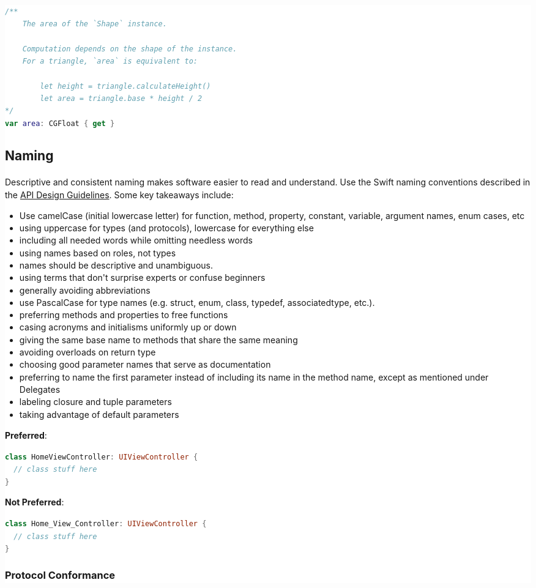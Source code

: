 ```swift
/**
    The area of the `Shape` instance.

    Computation depends on the shape of the instance.
    For a triangle, `area` is equivalent to:

        let height = triangle.calculateHeight()
        let area = triangle.base * height / 2
*/
var area: CGFloat { get }

```
## Naming

Descriptive and consistent naming makes software easier to read and understand. Use the Swift naming conventions described in the [API Design Guidelines](https://swift.org/documentation/api-design-guidelines/). Some key takeaways include:

- Use camelCase (initial lowercase letter) for function, method, property, constant, variable, argument names, enum cases, etc
- using uppercase for types (and protocols), lowercase for everything else
- including all needed words while omitting needless words
- using names based on roles, not types
- names should be descriptive and unambiguous.
- using terms that don't surprise experts or confuse beginners
- generally avoiding abbreviations
- use PascalCase for type names (e.g. struct, enum, class, typedef, associatedtype, etc.).
- preferring methods and properties to free functions
- casing acronyms and initialisms uniformly up or down
- giving the same base name to methods that share the same meaning
- avoiding overloads on return type
- choosing good parameter names that serve as documentation
- preferring to name the first parameter instead of including its name in the method name, except as mentioned under Delegates
- labeling closure and tuple parameters
- taking advantage of default parameters

**Preferred**:
```swift
class HomeViewController: UIViewController {
  // class stuff here
}
```
**Not Preferred**:
```swift
class Home_View_Controller: UIViewController {
  // class stuff here
}
```

### Protocol Conformance
